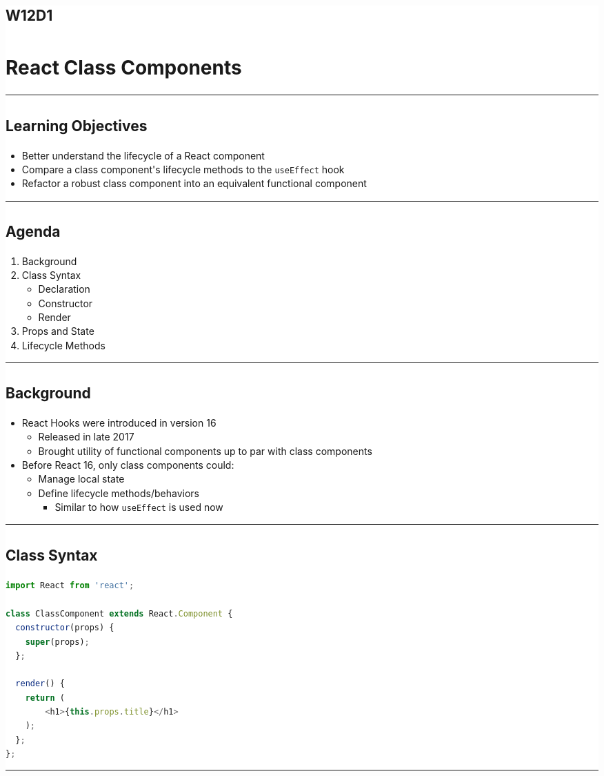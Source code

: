## W12D1
# React Class Components

---

## Learning Objectives

+ Better understand the lifecycle of a React component
+ Compare a class component's lifecycle methods to the `useEffect` hook
+ Refactor a robust class component into an equivalent functional component

---

## Agenda

1. Background
1. Class Syntax
	+ Declaration
	+ Constructor
	+ Render
1. Props and State
1. Lifecycle Methods

---

## Background

+ React Hooks were introduced in version 16
	+ Released in late 2017
	+ Brought utility of functional components up to par with class components
+ Before React 16, only class components could:
	+ Manage local state
  + Define lifecycle methods/behaviors
  	+ Similar to how `useEffect` is used now
    
---

## Class Syntax

```js
import React from 'react';

class ClassComponent extends React.Component {
  constructor(props) {
    super(props);
  };

  render() {
    return (
    	<h1>{this.props.title}</h1>
    );
  };
};
```

---